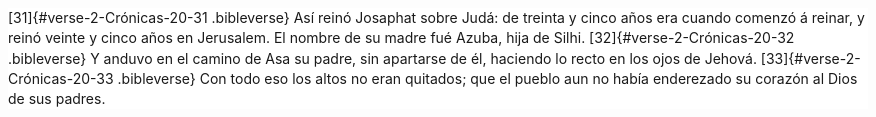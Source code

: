  
[31]{#verse-2-Crónicas-20-31 .bibleverse} Así reinó Josaphat sobre Judá: de treinta y cinco años era cuando comenzó á reinar, y reinó veinte y cinco años en Jerusalem. El nombre de su madre fué Azuba, hija de Silhi. 
[32]{#verse-2-Crónicas-20-32 .bibleverse} Y anduvo en el camino de Asa su padre, sin apartarse de él, haciendo lo recto en los ojos de Jehová. 
[33]{#verse-2-Crónicas-20-33 .bibleverse} Con todo eso los altos no eran quitados; que el pueblo aun no había enderezado su corazón al Dios de sus padres.

 
